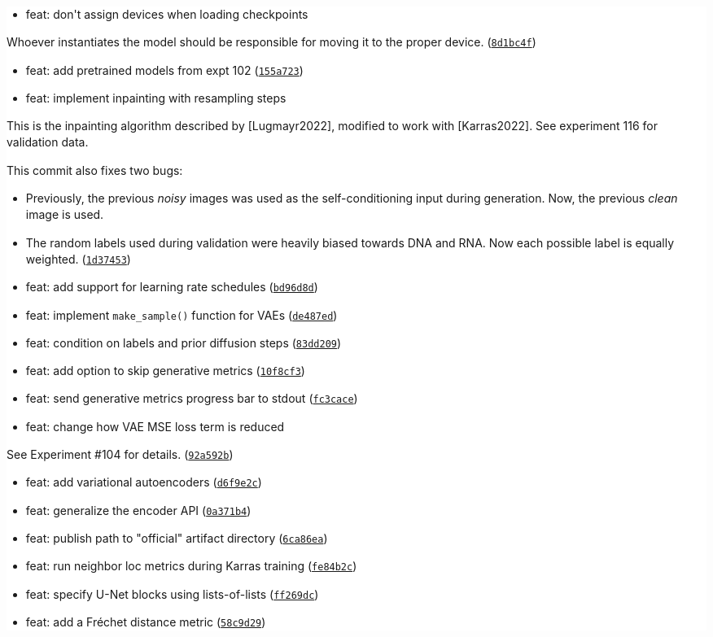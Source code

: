 * feat: don&#39;t assign devices when loading checkpoints

Whoever instantiates the model should be responsible for moving it to
the proper device. ([`8d1bc4f`](https://github.com/kalekundert/atompaint/commit/8d1bc4fa54ada737c6b637813ba42841f1b287b9))

* feat: add pretrained models from expt 102 ([`155a723`](https://github.com/kalekundert/atompaint/commit/155a723d54d261c0d8c9420a92f11814a47ee862))

* feat: implement inpainting with resampling steps

This is the inpainting algorithm described by [Lugmayr2022], modified to
work with [Karras2022].  See experiment 116 for validation data.

This commit also fixes two bugs:

- Previously, the previous *noisy* images was used as the
  self-conditioning input during generation.  Now, the previous *clean*
  image is used.

- The random labels used during validation were heavily biased towards
  DNA and RNA.  Now each possible label is equally weighted. ([`1d37453`](https://github.com/kalekundert/atompaint/commit/1d37453cfc010925fecb0bf9f216b7db5f5a5656))

* feat: add support for learning rate schedules ([`bd96d8d`](https://github.com/kalekundert/atompaint/commit/bd96d8d67d325f5e714645bce419b25fc4c6191b))

* feat: implement `make_sample()` function for VAEs ([`de487ed`](https://github.com/kalekundert/atompaint/commit/de487edb461af3a03deeebde7108bf91d9bdfcbc))

* feat: condition on labels and prior diffusion steps ([`83dd209`](https://github.com/kalekundert/atompaint/commit/83dd209ef96309b4bea9214d5b5a7e6760c83398))

* feat: add option to skip generative metrics ([`10f8cf3`](https://github.com/kalekundert/atompaint/commit/10f8cf35882cfa741cd4d96baaf2ac53a030906b))

* feat: send generative metrics progress bar to stdout ([`fc3cace`](https://github.com/kalekundert/atompaint/commit/fc3cace52ad36856d0efef55410a97efb66e9be5))

* feat: change how VAE MSE loss term is reduced

See Experiment #104 for details. ([`92a592b`](https://github.com/kalekundert/atompaint/commit/92a592b7181a388f55be790964115c2fe61973f0))

* feat: add variational autoencoders ([`d6f9e2c`](https://github.com/kalekundert/atompaint/commit/d6f9e2cf621b9380357b1464ee8404340c960008))

* feat: generalize the encoder API ([`0a371b4`](https://github.com/kalekundert/atompaint/commit/0a371b474c64f57a70a93324a7951a89f3b0e41b))

* feat: publish path to &#34;official&#34; artifact directory ([`6ca86ea`](https://github.com/kalekundert/atompaint/commit/6ca86ea76c1d5c7a08c898bbe3ee76cc83af9592))

* feat: run neighbor loc metrics during Karras training ([`fe84b2c`](https://github.com/kalekundert/atompaint/commit/fe84b2ca85f8a2cc5f09f783630287a15b052714))

* feat: specify U-Net blocks using lists-of-lists ([`ff269dc`](https://github.com/kalekundert/atompaint/commit/ff269dc20aa7b25a68f5710edb8367a46730f245))

* feat: add a Fréchet distance metric ([`58c9d29`](https://github.com/kalekundert/atompaint/commit/58c9d291a1d148c90a5ec5d0a65e4b2ce3b11c92))
